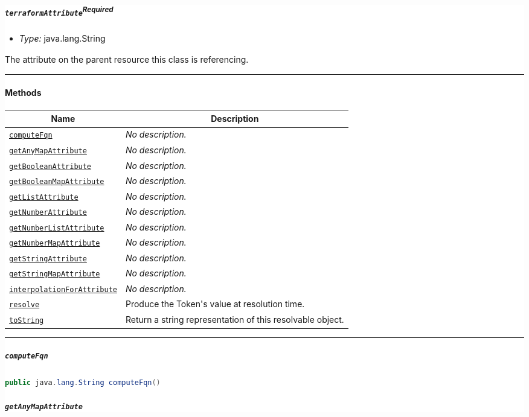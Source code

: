 ##### `terraformAttribute`<sup>Required</sup> <a name="terraformAttribute" id="@cdktf/provider-azurerm.dedicatedHardwareSecurityModule.DedicatedHardwareSecurityModuleManagementNetworkProfileOutputReference.Initializer.parameter.terraformAttribute"></a>

- *Type:* java.lang.String

The attribute on the parent resource this class is referencing.

---

#### Methods <a name="Methods" id="Methods"></a>

| **Name** | **Description** |
| --- | --- |
| <code><a href="#@cdktf/provider-azurerm.dedicatedHardwareSecurityModule.DedicatedHardwareSecurityModuleManagementNetworkProfileOutputReference.computeFqn">computeFqn</a></code> | *No description.* |
| <code><a href="#@cdktf/provider-azurerm.dedicatedHardwareSecurityModule.DedicatedHardwareSecurityModuleManagementNetworkProfileOutputReference.getAnyMapAttribute">getAnyMapAttribute</a></code> | *No description.* |
| <code><a href="#@cdktf/provider-azurerm.dedicatedHardwareSecurityModule.DedicatedHardwareSecurityModuleManagementNetworkProfileOutputReference.getBooleanAttribute">getBooleanAttribute</a></code> | *No description.* |
| <code><a href="#@cdktf/provider-azurerm.dedicatedHardwareSecurityModule.DedicatedHardwareSecurityModuleManagementNetworkProfileOutputReference.getBooleanMapAttribute">getBooleanMapAttribute</a></code> | *No description.* |
| <code><a href="#@cdktf/provider-azurerm.dedicatedHardwareSecurityModule.DedicatedHardwareSecurityModuleManagementNetworkProfileOutputReference.getListAttribute">getListAttribute</a></code> | *No description.* |
| <code><a href="#@cdktf/provider-azurerm.dedicatedHardwareSecurityModule.DedicatedHardwareSecurityModuleManagementNetworkProfileOutputReference.getNumberAttribute">getNumberAttribute</a></code> | *No description.* |
| <code><a href="#@cdktf/provider-azurerm.dedicatedHardwareSecurityModule.DedicatedHardwareSecurityModuleManagementNetworkProfileOutputReference.getNumberListAttribute">getNumberListAttribute</a></code> | *No description.* |
| <code><a href="#@cdktf/provider-azurerm.dedicatedHardwareSecurityModule.DedicatedHardwareSecurityModuleManagementNetworkProfileOutputReference.getNumberMapAttribute">getNumberMapAttribute</a></code> | *No description.* |
| <code><a href="#@cdktf/provider-azurerm.dedicatedHardwareSecurityModule.DedicatedHardwareSecurityModuleManagementNetworkProfileOutputReference.getStringAttribute">getStringAttribute</a></code> | *No description.* |
| <code><a href="#@cdktf/provider-azurerm.dedicatedHardwareSecurityModule.DedicatedHardwareSecurityModuleManagementNetworkProfileOutputReference.getStringMapAttribute">getStringMapAttribute</a></code> | *No description.* |
| <code><a href="#@cdktf/provider-azurerm.dedicatedHardwareSecurityModule.DedicatedHardwareSecurityModuleManagementNetworkProfileOutputReference.interpolationForAttribute">interpolationForAttribute</a></code> | *No description.* |
| <code><a href="#@cdktf/provider-azurerm.dedicatedHardwareSecurityModule.DedicatedHardwareSecurityModuleManagementNetworkProfileOutputReference.resolve">resolve</a></code> | Produce the Token's value at resolution time. |
| <code><a href="#@cdktf/provider-azurerm.dedicatedHardwareSecurityModule.DedicatedHardwareSecurityModuleManagementNetworkProfileOutputReference.toString">toString</a></code> | Return a string representation of this resolvable object. |

---

##### `computeFqn` <a name="computeFqn" id="@cdktf/provider-azurerm.dedicatedHardwareSecurityModule.DedicatedHardwareSecurityModuleManagementNetworkProfileOutputReference.computeFqn"></a>

```java
public java.lang.String computeFqn()
```

##### `getAnyMapAttribute` <a name="getAnyMapAttribute" id="@cdktf/provider-azurerm.dedicatedHardwareSecurityModule.DedicatedHardwareSecurityModuleManagementNetworkProfileOutputReference.getAnyMapAttribute"></a>
